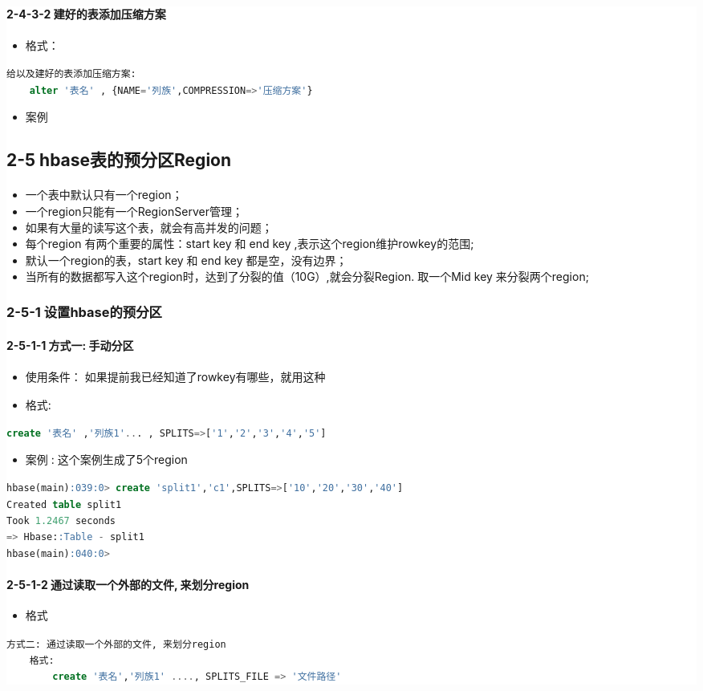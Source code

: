 #### 2-4-3-2 建好的表添加压缩方案

- 格式：

``` sql
给以及建好的表添加压缩方案:
	alter '表名' , {NAME='列族',COMPRESSION=>'压缩方案'}
```

- 案例

``` sql

```





## 2-5 hbase表的预分区Region

- 一个表中默认只有一个region；
- 一个region只能有一个RegionServer管理； 
- 如果有大量的读写这个表，就会有高并发的问题；
- 每个region 有两个重要的属性：start key  和 end key ,表示这个region维护rowkey的范围;
- 默认一个region的表，start key  和 end key 都是空，没有边界；
- 当所有的数据都写入这个region时，达到了分裂的值（10G）,就会分裂Region. 取一个Mid key 来分裂两个region;

### 2-5-1 设置hbase的预分区

#### 2-5-1-1 方式一: 手动分区

- 使用条件： 如果提前我已经知道了rowkey有哪些，就用这种

- 格式: 

``` sql
create '表名' ,'列族1'... , SPLITS=>['1','2','3','4','5']
```

- 案例 : 这个案例生成了5个region

``` sql
hbase(main):039:0> create 'split1','c1',SPLITS=>['10','20','30','40']
Created table split1
Took 1.2467 seconds                                                                                                                     
=> Hbase::Table - split1
hbase(main):040:0> 

```



#### 2-5-1-2 通过读取一个外部的文件, 来划分region

- 格式

``` sql
方式二: 通过读取一个外部的文件, 来划分region
	格式: 
		create '表名','列族1' ...., SPLITS_FILE => '文件路径'
```
